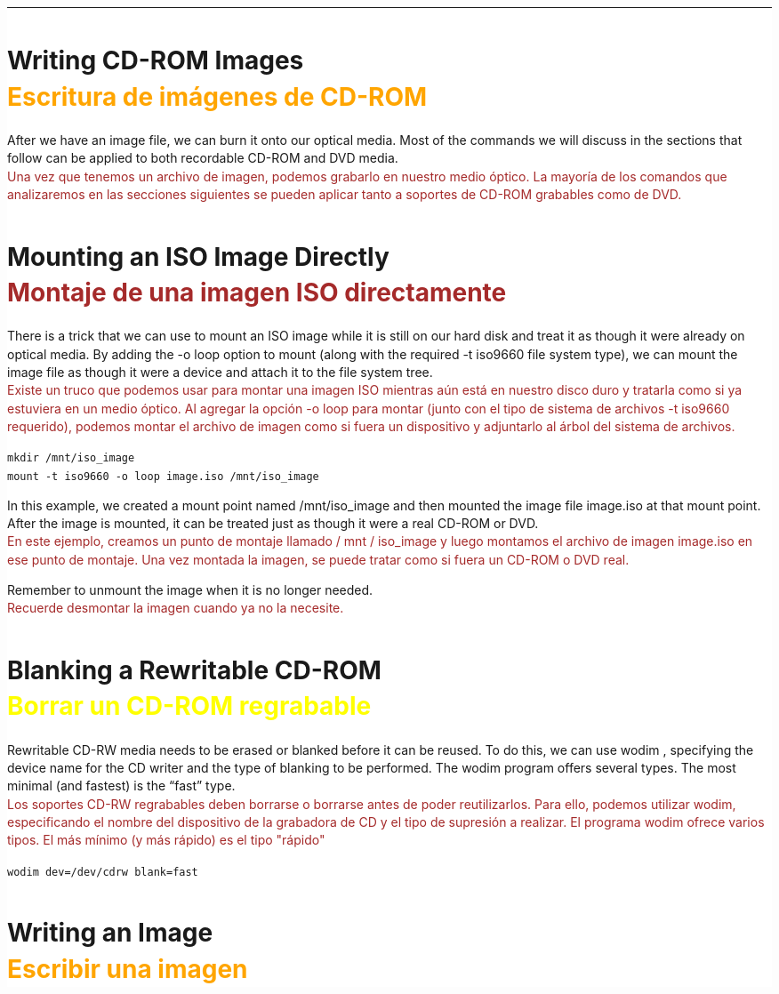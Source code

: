 _________

# Writing CD-ROM Images<br /><span style="color:orange">Escritura de imágenes de CD-ROM</span>

After we have an image file, we can burn it onto our optical media. Most of the commands we will discuss in the sections that follow can be applied to both recordable CD-ROM and DVD media.<br /><span style="color:brown">Una vez que tenemos un archivo de imagen, podemos grabarlo en nuestro medio óptico. La mayoría de los comandos que analizaremos en las secciones siguientes se pueden aplicar tanto a soportes de CD-ROM grabables como de DVD.</span>

# Mounting an ISO Image Directly<br /><span style="color:brown">Montaje de una imagen ISO directamente</span>

There is a trick that we can use to mount an ISO image while it is still on our hard disk and treat it as though it were already on optical media. By adding the -o loop option to mount (along with the required -t iso9660 file system type), we can mount the image file as though it were a device and attach it to the file system tree.<br /><span style="color:brown">Existe un truco que podemos usar para montar una imagen ISO mientras aún está en nuestro disco duro y tratarla como si ya estuviera en un medio óptico. Al agregar la opción -o loop para montar (junto con el tipo de sistema de archivos -t iso9660 requerido), podemos montar el archivo de imagen como si fuera un dispositivo y adjuntarlo al árbol del sistema de archivos.</span>

```
mkdir /mnt/iso_image
mount -t iso9660 -o loop image.iso /mnt/iso_image
```

In this example, we created a mount point named /mnt/iso_image and then mounted the image file image.iso at that mount point. After the image is mounted, it can be treated just as though it were a real CD-ROM or DVD.<br /><span style="color:brown">En este ejemplo, creamos un punto de montaje llamado / mnt / iso_image y luego montamos el archivo de imagen image.iso en ese punto de montaje. Una vez montada la imagen, se puede tratar como si fuera un CD-ROM o DVD real.</span>

Remember to unmount the image when it is no longer needed.<br /><span style="color:brown">Recuerde desmontar la imagen cuando ya no la necesite.</span>

# Blanking a Rewritable CD-ROM<br /><span style="color:yellow">Borrar un CD-ROM regrabable</span>

Rewritable CD-RW media needs to be erased or blanked before it can be reused. To do this, we can use wodim , specifying the device name for the CD writer and the type of blanking to be performed. The wodim program offers several types. The most minimal (and fastest) is the “fast” type.<br /><span style="color:brown">Los soportes CD-RW regrabables deben borrarse o borrarse antes de poder reutilizarlos. Para ello, podemos utilizar wodim, especificando el nombre del dispositivo de la grabadora de CD y el tipo de supresión a realizar. El programa wodim ofrece varios tipos. El más mínimo (y más rápido) es el tipo "rápido"</span>

`wodim dev=/dev/cdrw blank=fast`

# Writing an Image<br /><span style="color:orange">Escribir una imagen</span>
